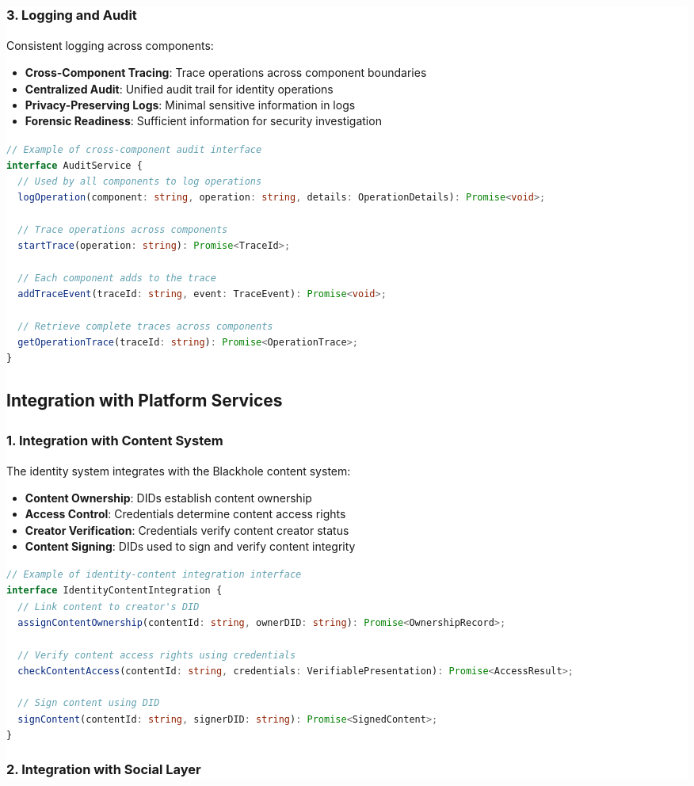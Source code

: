 ### 3. Logging and Audit

Consistent logging across components:

- **Cross-Component Tracing**: Trace operations across component boundaries
- **Centralized Audit**: Unified audit trail for identity operations
- **Privacy-Preserving Logs**: Minimal sensitive information in logs
- **Forensic Readiness**: Sufficient information for security investigation

```typescript
// Example of cross-component audit interface
interface AuditService {
  // Used by all components to log operations
  logOperation(component: string, operation: string, details: OperationDetails): Promise<void>;
  
  // Trace operations across components
  startTrace(operation: string): Promise<TraceId>;
  
  // Each component adds to the trace
  addTraceEvent(traceId: string, event: TraceEvent): Promise<void>;
  
  // Retrieve complete traces across components
  getOperationTrace(traceId: string): Promise<OperationTrace>;
}
```

## Integration with Platform Services

### 1. Integration with Content System

The identity system integrates with the Blackhole content system:

- **Content Ownership**: DIDs establish content ownership
- **Access Control**: Credentials determine content access rights
- **Creator Verification**: Credentials verify content creator status
- **Content Signing**: DIDs used to sign and verify content integrity

```typescript
// Example of identity-content integration interface
interface IdentityContentIntegration {
  // Link content to creator's DID
  assignContentOwnership(contentId: string, ownerDID: string): Promise<OwnershipRecord>;
  
  // Verify content access rights using credentials
  checkContentAccess(contentId: string, credentials: VerifiablePresentation): Promise<AccessResult>;
  
  // Sign content using DID
  signContent(contentId: string, signerDID: string): Promise<SignedContent>;
}
```

### 2. Integration with Social Layer
